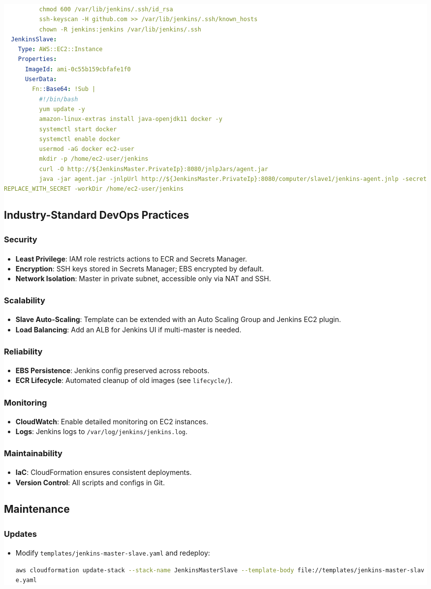 ```yaml
          chmod 600 /var/lib/jenkins/.ssh/id_rsa
          ssh-keyscan -H github.com >> /var/lib/jenkins/.ssh/known_hosts
          chown -R jenkins:jenkins /var/lib/jenkins/.ssh
  JenkinsSlave:
    Type: AWS::EC2::Instance
    Properties:
      ImageId: ami-0c55b159cbfafe1f0
      UserData:
        Fn::Base64: !Sub |
          #!/bin/bash
          yum update -y
          amazon-linux-extras install java-openjdk11 docker -y
          systemctl start docker
          systemctl enable docker
          usermod -aG docker ec2-user
          mkdir -p /home/ec2-user/jenkins
          curl -O http://${JenkinsMaster.PrivateIp}:8080/jnlpJars/agent.jar
          java -jar agent.jar -jnlpUrl http://${JenkinsMaster.PrivateIp}:8080/computer/slave1/jenkins-agent.jnlp -secret REPLACE_WITH_SECRET -workDir /home/ec2-user/jenkins
```

## Industry-Standard DevOps Practices

### Security
- **Least Privilege**: IAM role restricts actions to ECR and Secrets Manager.
- **Encryption**: SSH keys stored in Secrets Manager; EBS encrypted by default.
- **Network Isolation**: Master in private subnet, accessible only via NAT and SSH.

### Scalability
- **Slave Auto-Scaling**: Template can be extended with an Auto Scaling Group and Jenkins EC2 plugin.
- **Load Balancing**: Add an ALB for Jenkins UI if multi-master is needed.

### Reliability
- **EBS Persistence**: Jenkins config preserved across reboots.
- **ECR Lifecycle**: Automated cleanup of old images (see `lifecycle/`).

### Monitoring
- **CloudWatch**: Enable detailed monitoring on EC2 instances.
- **Logs**: Jenkins logs to `/var/log/jenkins/jenkins.log`.

### Maintainability
- **IaC**: CloudFormation ensures consistent deployments.
- **Version Control**: All scripts and configs in Git.

## Maintenance

### Updates
- Modify `templates/jenkins-master-slave.yaml` and redeploy:
  ```bash
  aws cloudformation update-stack --stack-name JenkinsMasterSlave --template-body file://templates/jenkins-master-slave.yaml
  ```
